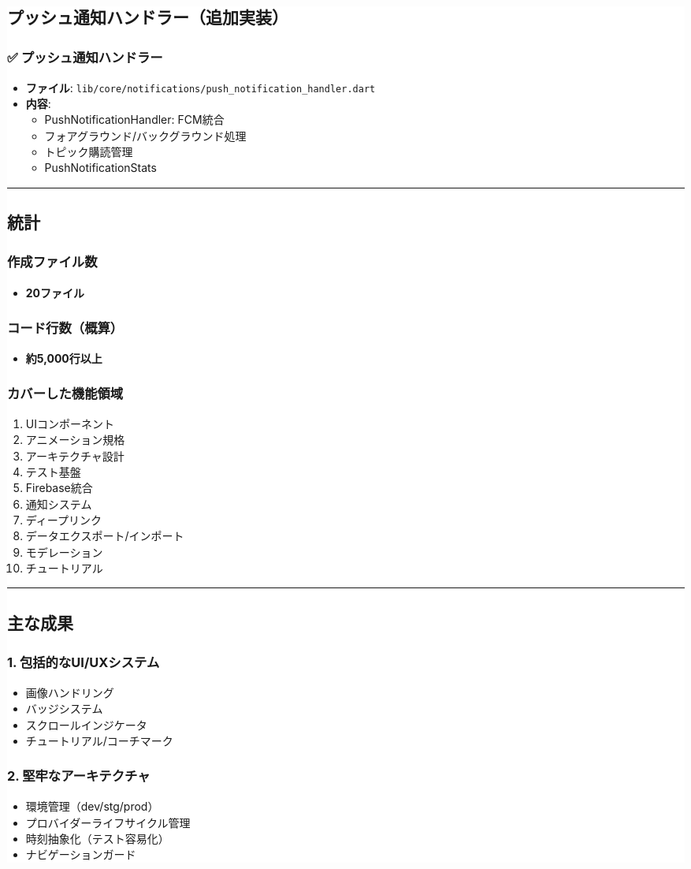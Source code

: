 
## プッシュ通知ハンドラー（追加実装）

### ✅ プッシュ通知ハンドラー
- **ファイル**: `lib/core/notifications/push_notification_handler.dart`
- **内容**:
  - PushNotificationHandler: FCM統合
  - フォアグラウンド/バックグラウンド処理
  - トピック購読管理
  - PushNotificationStats

---

## 統計

### 作成ファイル数
- **20ファイル**

### コード行数（概算）
- **約5,000行以上**

### カバーした機能領域
1. UIコンポーネント
2. アニメーション規格
3. アーキテクチャ設計
4. テスト基盤
5. Firebase統合
6. 通知システム
7. ディープリンク
8. データエクスポート/インポート
9. モデレーション
10. チュートリアル

---

## 主な成果

### 1. 包括的なUI/UXシステム
- 画像ハンドリング
- バッジシステム
- スクロールインジケータ
- チュートリアル/コーチマーク

### 2. 堅牢なアーキテクチャ
- 環境管理（dev/stg/prod）
- プロバイダーライフサイクル管理
- 時刻抽象化（テスト容易化）
- ナビゲーションガード
